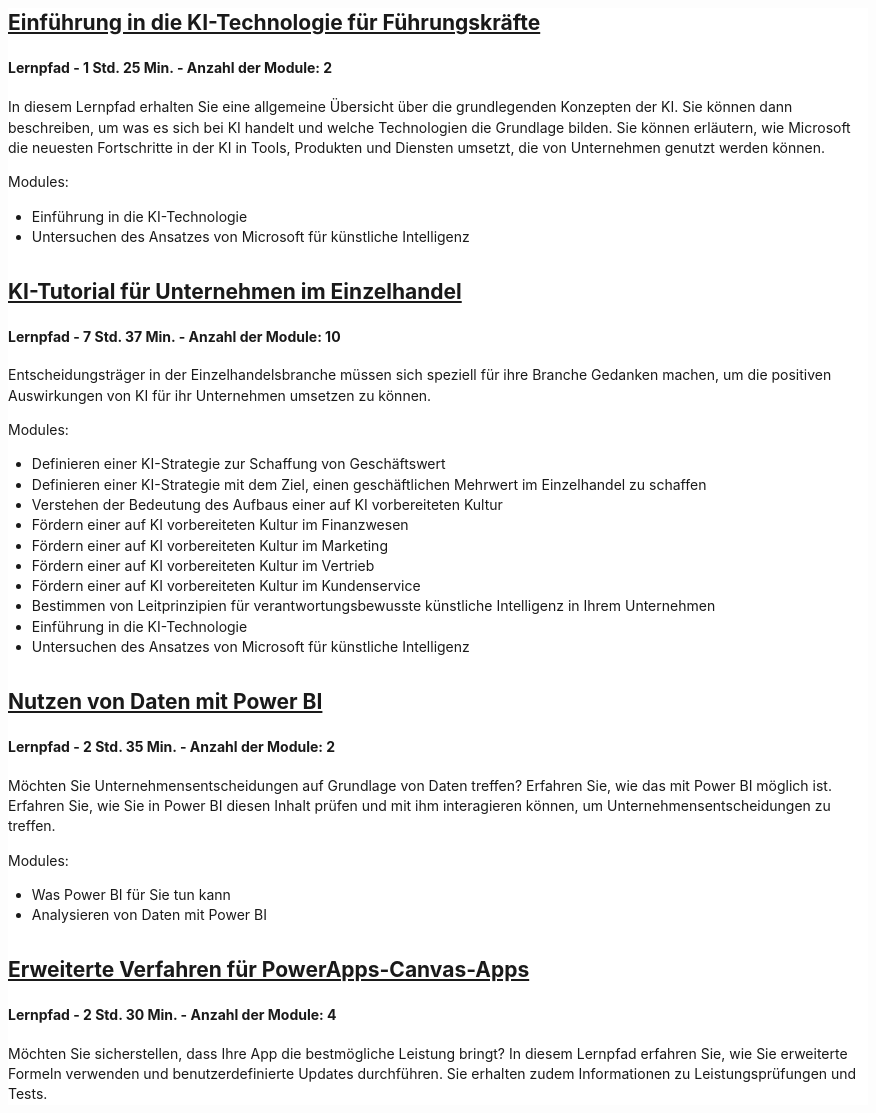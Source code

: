 ## [Einführung in die KI-Technologie für Führungskräfte](https://docs.microsoft.com/de-de/learn/paths/ai-technology-for-business-leaders)
#### Lernpfad - 1 Std. 25 Min. - Anzahl der Module: 2
In diesem Lernpfad erhalten Sie eine allgemeine Übersicht über die grundlegenden Konzepten der KI. Sie können dann beschreiben, um was es sich bei KI handelt und welche Technologien die Grundlage bilden. Sie können erläutern, wie Microsoft die neuesten Fortschritte in der KI in Tools, Produkten und Diensten umsetzt, die von Unternehmen genutzt werden können.

Modules:
- Einführung in die KI-Technologie
- Untersuchen des Ansatzes von Microsoft für künstliche Intelligenz

## [KI-Tutorial für Unternehmen im Einzelhandel](https://docs.microsoft.com/de-de/learn/paths/ai-business-school-retail)
#### Lernpfad - 7 Std. 37 Min. - Anzahl der Module: 10
Entscheidungsträger in der Einzelhandelsbranche müssen sich speziell für ihre Branche Gedanken machen, um die positiven Auswirkungen von KI für ihr Unternehmen umsetzen zu können.

Modules:
- Definieren einer KI-Strategie zur Schaffung von Geschäftswert
- Definieren einer KI-Strategie mit dem Ziel, einen geschäftlichen Mehrwert im Einzelhandel zu schaffen
- Verstehen der Bedeutung des Aufbaus einer auf KI vorbereiteten Kultur
- Fördern einer auf KI vorbereiteten Kultur im Finanzwesen
- Fördern einer auf KI vorbereiteten Kultur im Marketing
- Fördern einer auf KI vorbereiteten Kultur im Vertrieb
- Fördern einer auf KI vorbereiteten Kultur im Kundenservice
- Bestimmen von Leitprinzipien für verantwortungsbewusste künstliche Intelligenz in Ihrem Unternehmen
- Einführung in die KI-Technologie
- Untersuchen des Ansatzes von Microsoft für künstliche Intelligenz

## [Nutzen von Daten mit Power BI](https://docs.microsoft.com/de-de/learn/paths/consume-data-with-power-bi)
#### Lernpfad - 2 Std. 35 Min. - Anzahl der Module: 2
Möchten Sie Unternehmensentscheidungen auf Grundlage von Daten treffen? Erfahren Sie, wie das mit Power BI möglich ist. Erfahren Sie, wie Sie in Power BI diesen Inhalt prüfen und mit ihm interagieren können, um Unternehmensentscheidungen zu treffen.

Modules:
- Was Power BI für Sie tun kann
- Analysieren von Daten mit Power BI

## [Erweiterte Verfahren für PowerApps-Canvas-Apps](https://docs.microsoft.com/de-de/learn/paths/understand-advanced-topics)
#### Lernpfad - 2 Std. 30 Min. - Anzahl der Module: 4
Möchten Sie sicherstellen, dass Ihre App die bestmögliche Leistung bringt? In diesem Lernpfad erfahren Sie, wie Sie erweiterte Formeln verwenden und benutzerdefinierte Updates durchführen. Sie erhalten zudem Informationen zu Leistungsprüfungen und Tests.
